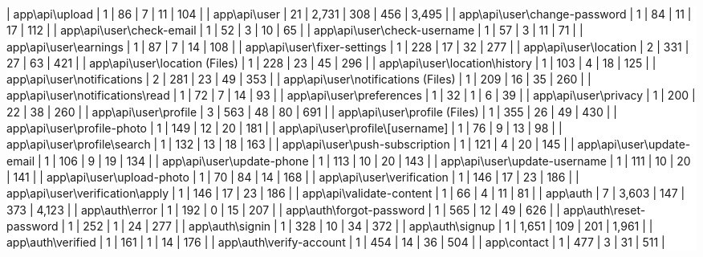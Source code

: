 | app\\api\\upload | 1 | 86 | 7 | 11 | 104 |
| app\\api\\user | 21 | 2,731 | 308 | 456 | 3,495 |
| app\\api\\user\\change-password | 1 | 84 | 11 | 17 | 112 |
| app\\api\\user\\check-email | 1 | 52 | 3 | 10 | 65 |
| app\\api\\user\\check-username | 1 | 57 | 3 | 11 | 71 |
| app\\api\\user\\earnings | 1 | 87 | 7 | 14 | 108 |
| app\\api\\user\\fixer-settings | 1 | 228 | 17 | 32 | 277 |
| app\\api\\user\\location | 2 | 331 | 27 | 63 | 421 |
| app\\api\\user\\location (Files) | 1 | 228 | 23 | 45 | 296 |
| app\\api\\user\\location\\history | 1 | 103 | 4 | 18 | 125 |
| app\\api\\user\\notifications | 2 | 281 | 23 | 49 | 353 |
| app\\api\\user\\notifications (Files) | 1 | 209 | 16 | 35 | 260 |
| app\\api\\user\\notifications\\read | 1 | 72 | 7 | 14 | 93 |
| app\\api\\user\\preferences | 1 | 32 | 1 | 6 | 39 |
| app\\api\\user\\privacy | 1 | 200 | 22 | 38 | 260 |
| app\\api\\user\\profile | 3 | 563 | 48 | 80 | 691 |
| app\\api\\user\\profile (Files) | 1 | 355 | 26 | 49 | 430 |
| app\\api\\user\\profile-photo | 1 | 149 | 12 | 20 | 181 |
| app\\api\\user\\profile\\[username] | 1 | 76 | 9 | 13 | 98 |
| app\\api\\user\\profile\\search | 1 | 132 | 13 | 18 | 163 |
| app\\api\\user\\push-subscription | 1 | 121 | 4 | 20 | 145 |
| app\\api\\user\\update-email | 1 | 106 | 9 | 19 | 134 |
| app\\api\\user\\update-phone | 1 | 113 | 10 | 20 | 143 |
| app\\api\\user\\update-username | 1 | 111 | 10 | 20 | 141 |
| app\\api\\user\\upload-photo | 1 | 70 | 84 | 14 | 168 |
| app\\api\\user\\verification | 1 | 146 | 17 | 23 | 186 |
| app\\api\\user\\verification\\apply | 1 | 146 | 17 | 23 | 186 |
| app\\api\\validate-content | 1 | 66 | 4 | 11 | 81 |
| app\\auth | 7 | 3,603 | 147 | 373 | 4,123 |
| app\\auth\\error | 1 | 192 | 0 | 15 | 207 |
| app\\auth\\forgot-password | 1 | 565 | 12 | 49 | 626 |
| app\\auth\\reset-password | 1 | 252 | 1 | 24 | 277 |
| app\\auth\\signin | 1 | 328 | 10 | 34 | 372 |
| app\\auth\\signup | 1 | 1,651 | 109 | 201 | 1,961 |
| app\\auth\\verified | 1 | 161 | 1 | 14 | 176 |
| app\\auth\\verify-account | 1 | 454 | 14 | 36 | 504 |
| app\\contact | 1 | 477 | 3 | 31 | 511 |